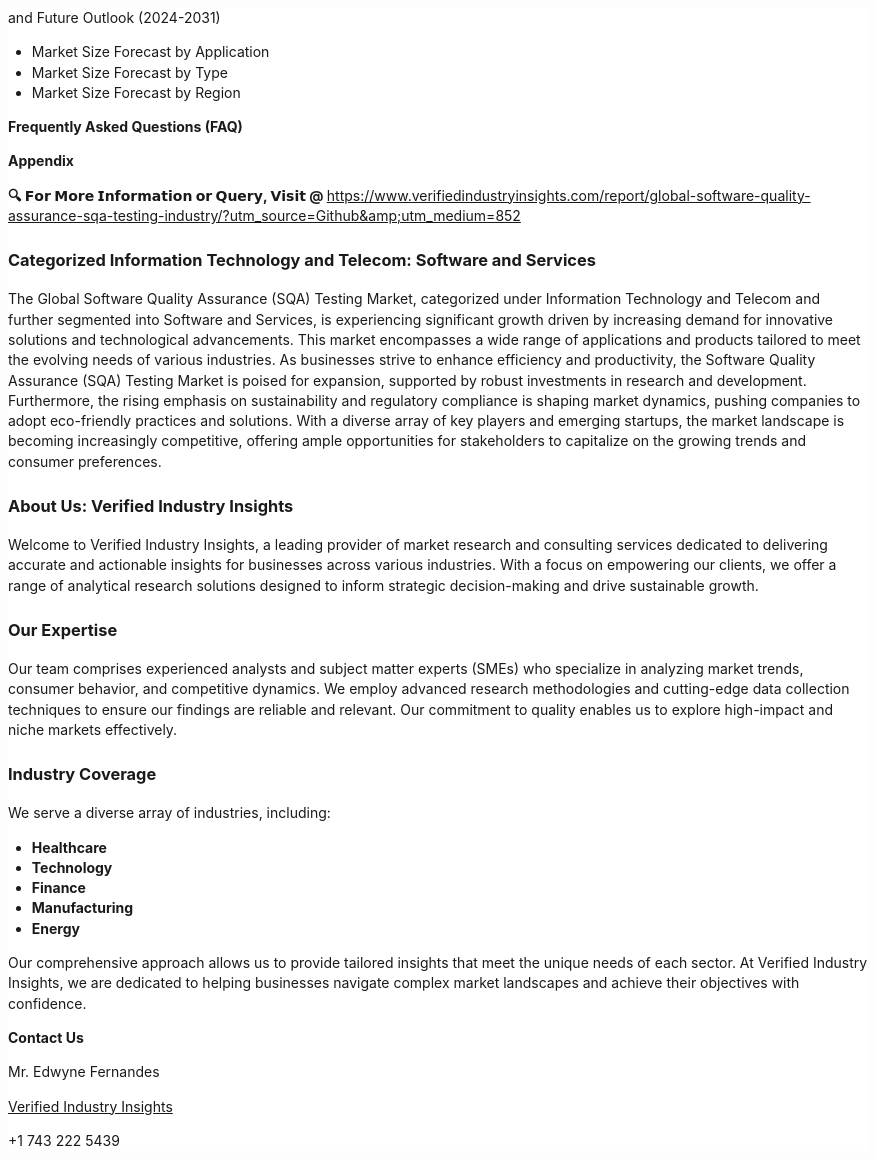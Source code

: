 and Future Outlook (2024-2031)</strong></p><ul><li>Market Size Forecast by Application</li><li>Market Size Forecast by Type</li><li>Market Size Forecast by Region</li></ul><p><strong>Frequently Asked Questions (FAQ)</strong></p><p><strong>Appendix<br /></strong></p><p><strong>🔍 𝗙𝗼𝗿 𝗠𝗼𝗿𝗲 𝗜𝗻𝗳𝗼𝗿𝗺𝗮𝘁𝗶𝗼𝗻 𝗼𝗿 𝗤𝘂𝗲𝗿𝘆, 𝗩𝗶𝘀𝗶𝘁 @ </strong><a href="https://www.verifiedindustryinsights.com/report/global-software-quality-assurance-sqa-testing-industry/?utm_source=Github&amp;utm_medium=852">https://www.verifiedindustryinsights.com/report/global-software-quality-assurance-sqa-testing-industry/?utm_source=Github&amp;utm_medium=852</a>&nbsp;</p><h3>Categorized Information Technology and Telecom: Software and Services </h3><p>The Global Software Quality Assurance (SQA) Testing Market, categorized under Information Technology and Telecom and further segmented into Software and Services, is experiencing significant growth driven by increasing demand for innovative solutions and technological advancements. This market encompasses a wide range of applications and products tailored to meet the evolving needs of various industries. As businesses strive to enhance efficiency and productivity, the Software Quality Assurance (SQA) Testing Market is poised for expansion, supported by robust investments in research and development. Furthermore, the rising emphasis on sustainability and regulatory compliance is shaping market dynamics, pushing companies to adopt eco-friendly practices and solutions. With a diverse array of key players and emerging startups, the market landscape is becoming increasingly competitive, offering ample opportunities for stakeholders to capitalize on the growing trends and consumer preferences.</p><h3>About Us: Verified Industry Insights</h3><p>Welcome to Verified Industry Insights, a leading provider of market research and consulting services dedicated to delivering accurate and actionable insights for businesses across various industries. With a focus on empowering our clients, we offer a range of analytical research solutions designed to inform strategic decision-making and drive sustainable growth.</p><h3>Our Expertise</h3><p>Our team comprises experienced analysts and subject matter experts (SMEs) who specialize in analyzing market trends, consumer behavior, and competitive dynamics. We employ advanced research methodologies and cutting-edge data collection techniques to ensure our findings are reliable and relevant. Our commitment to quality enables us to explore high-impact and niche markets effectively.</p><h3>Industry Coverage</h3><p>We serve a diverse array of industries, including:</p><ul><li><strong>Healthcare</strong></li><li><strong>Technology</strong></li><li><strong>Finance</strong></li><li><strong>Manufacturing</strong></li><li><strong>Energy</strong></li></ul><p>Our comprehensive approach allows us to provide tailored insights that meet the unique needs of each sector. At Verified Industry Insights, we are dedicated to helping businesses navigate complex market landscapes and achieve their objectives with confidence.</p><p><strong>Contact Us</strong></p><p>Mr. Edwyne Fernandes</p><p><a href="https://www.verifiedindustryinsights.com/">Verified Industry Insights</a></p><p>+1 743 222 5439</p>
